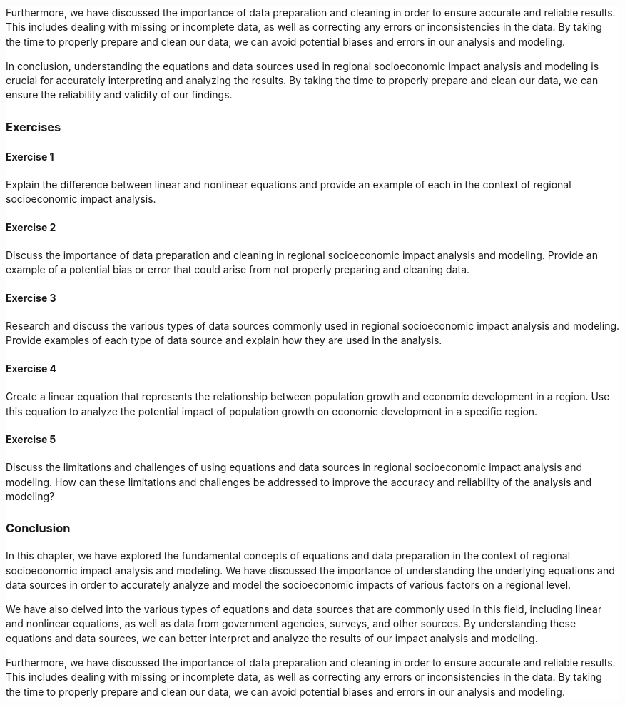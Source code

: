 Furthermore, we have discussed the importance of data preparation and cleaning in order to ensure accurate and reliable results. This includes dealing with missing or incomplete data, as well as correcting any errors or inconsistencies in the data. By taking the time to properly prepare and clean our data, we can avoid potential biases and errors in our analysis and modeling.

In conclusion, understanding the equations and data sources used in regional socioeconomic impact analysis and modeling is crucial for accurately interpreting and analyzing the results. By taking the time to properly prepare and clean our data, we can ensure the reliability and validity of our findings.

### Exercises

#### Exercise 1
Explain the difference between linear and nonlinear equations and provide an example of each in the context of regional socioeconomic impact analysis.

#### Exercise 2
Discuss the importance of data preparation and cleaning in regional socioeconomic impact analysis and modeling. Provide an example of a potential bias or error that could arise from not properly preparing and cleaning data.

#### Exercise 3
Research and discuss the various types of data sources commonly used in regional socioeconomic impact analysis and modeling. Provide examples of each type of data source and explain how they are used in the analysis.

#### Exercise 4
Create a linear equation that represents the relationship between population growth and economic development in a region. Use this equation to analyze the potential impact of population growth on economic development in a specific region.

#### Exercise 5
Discuss the limitations and challenges of using equations and data sources in regional socioeconomic impact analysis and modeling. How can these limitations and challenges be addressed to improve the accuracy and reliability of the analysis and modeling?


### Conclusion

In this chapter, we have explored the fundamental concepts of equations and data preparation in the context of regional socioeconomic impact analysis and modeling. We have discussed the importance of understanding the underlying equations and data sources in order to accurately analyze and model the socioeconomic impacts of various factors on a regional level.

We have also delved into the various types of equations and data sources that are commonly used in this field, including linear and nonlinear equations, as well as data from government agencies, surveys, and other sources. By understanding these equations and data sources, we can better interpret and analyze the results of our impact analysis and modeling.

Furthermore, we have discussed the importance of data preparation and cleaning in order to ensure accurate and reliable results. This includes dealing with missing or incomplete data, as well as correcting any errors or inconsistencies in the data. By taking the time to properly prepare and clean our data, we can avoid potential biases and errors in our analysis and modeling.
